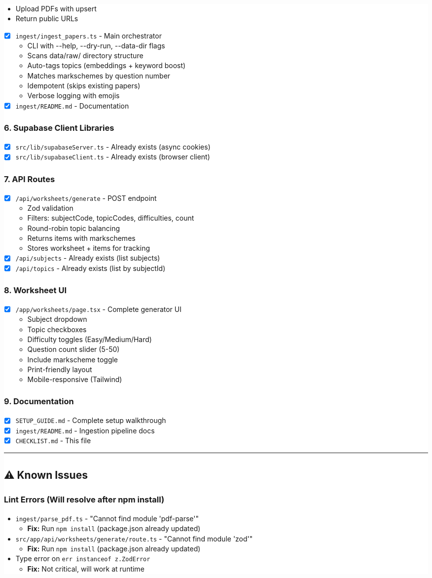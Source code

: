   - Upload PDFs with upsert
  - Return public URLs
- [x] `ingest/ingest_papers.ts` - Main orchestrator
  - CLI with --help, --dry-run, --data-dir flags
  - Scans data/raw/ directory structure
  - Auto-tags topics (embeddings + keyword boost)
  - Matches markschemes by question number
  - Idempotent (skips existing papers)
  - Verbose logging with emojis
- [x] `ingest/README.md` - Documentation

### 6. Supabase Client Libraries
- [x] `src/lib/supabaseServer.ts` - Already exists (async cookies)
- [x] `src/lib/supabaseClient.ts` - Already exists (browser client)

### 7. API Routes
- [x] `/api/worksheets/generate` - POST endpoint
  - Zod validation
  - Filters: subjectCode, topicCodes, difficulties, count
  - Round-robin topic balancing
  - Returns items with markschemes
  - Stores worksheet + items for tracking
- [x] `/api/subjects` - Already exists (list subjects)
- [x] `/api/topics` - Already exists (list by subjectId)

### 8. Worksheet UI
- [x] `/app/worksheets/page.tsx` - Complete generator UI
  - Subject dropdown
  - Topic checkboxes
  - Difficulty toggles (Easy/Medium/Hard)
  - Question count slider (5-50)
  - Include markscheme toggle
  - Print-friendly layout
  - Mobile-responsive (Tailwind)

### 9. Documentation
- [x] `SETUP_GUIDE.md` - Complete setup walkthrough
- [x] `ingest/README.md` - Ingestion pipeline docs
- [x] `CHECKLIST.md` - This file

---

## ⚠️ Known Issues

### Lint Errors (Will resolve after npm install)
- `ingest/parse_pdf.ts` - "Cannot find module 'pdf-parse'"
  - **Fix:** Run `npm install` (package.json already updated)
- `src/app/api/worksheets/generate/route.ts` - "Cannot find module 'zod'"
  - **Fix:** Run `npm install` (package.json already updated)
- Type error on `err instanceof z.ZodError`
  - **Fix:** Not critical, will work at runtime
